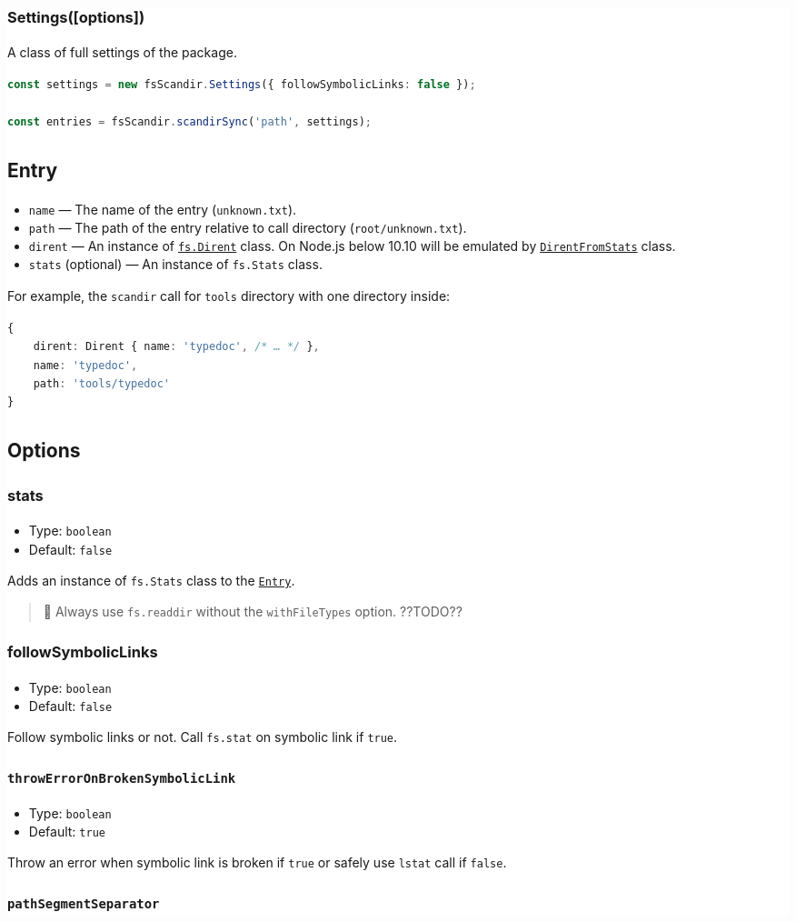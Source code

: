 ### Settings([options])

A class of full settings of the package.

```ts
const settings = new fsScandir.Settings({ followSymbolicLinks: false });

const entries = fsScandir.scandirSync('path', settings);
```

## Entry

* `name` — The name of the entry (`unknown.txt`).
* `path` — The path of the entry relative to call directory (`root/unknown.txt`).
* `dirent` — An instance of [`fs.Dirent`](./src/types/index.ts) class. On Node.js below 10.10 will be emulated by [`DirentFromStats`](./src/utils/fs.ts) class.
* `stats` (optional) — An instance of `fs.Stats` class.

For example, the `scandir` call for `tools` directory with one directory inside:

```ts
{
	dirent: Dirent { name: 'typedoc', /* … */ },
	name: 'typedoc',
	path: 'tools/typedoc'
}
```

## Options

### stats

* Type: `boolean`
* Default: `false`

Adds an instance of `fs.Stats` class to the [`Entry`](#entry).

> :book: Always use `fs.readdir` without the `withFileTypes` option. ??TODO??

### followSymbolicLinks

* Type: `boolean`
* Default: `false`

Follow symbolic links or not. Call `fs.stat` on symbolic link if `true`.

### `throwErrorOnBrokenSymbolicLink`

* Type: `boolean`
* Default: `true`

Throw an error when symbolic link is broken if `true` or safely use `lstat` call if `false`.

### `pathSegmentSeparator`
